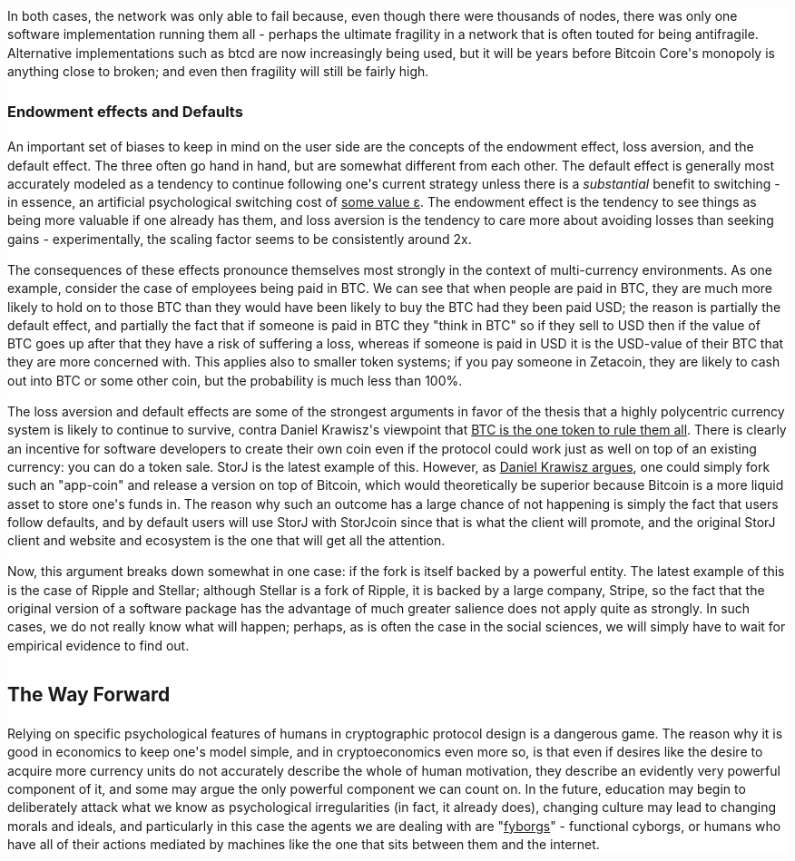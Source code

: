 <p>In both cases, the network was only able to fail because, even though there were thousands of nodes, there was only one software implementation running them all - perhaps the ultimate fragility in a network that is often touted for being antifragile. Alternative implementations such as btcd are now increasingly being used, but it will be years before Bitcoin Core's monopoly is anything close to broken; and even then fragility will still be fairly high.</p>

<h3>Endowment effects and Defaults</h3>

<p>An important set of biases to keep in mind on the user side are the concepts of the endowment effect, loss aversion, and the default effect. The three often go hand in hand, but are somewhat different from each other. The default effect is generally most accurately modeled as a tendency to continue following one's current strategy unless there is a <em>substantial</em> benefit to switching - in essence, an artificial psychological switching cost of <a href="http://en.wikipedia.org/wiki/Epsilon-equilibrium">some value ε</a>. The endowment effect is the tendency to see things as being more valuable if one already has them, and loss aversion is the tendency to care more about avoiding losses than seeking gains - experimentally, the scaling factor seems to be consistently around 2x.</p>

<p>The consequences of these effects pronounce themselves most strongly in the context of multi-currency environments. As one example, consider the case of employees being paid in BTC. We can see that when people are paid in BTC, they are much more likely to hold on to those BTC than they would have been likely to buy the BTC had they been paid USD; the reason is partially the default effect, and partially the fact that if someone is paid in BTC they "think in BTC" so if they sell to USD then if the value of BTC goes up after that they have a risk of suffering a loss, whereas if someone is paid in USD it is the USD-value of their BTC that they are more concerned with. This applies also to smaller token systems; if you pay someone in Zetacoin, they are likely to cash out into BTC or some other coin, but the probability is much less than 100%.</p>

<p>The loss aversion and default effects are some of the strongest arguments in favor of the thesis that a highly polycentric currency system is likely to continue to survive, contra Daniel Krawisz's viewpoint that <a href="http://themisescircle.org/blog/2014/03/14/the-coming-demise-of-the-altcoins/">BTC is the one token to rule them all</a>. There is clearly an incentive for software developers to create their own coin even if the protocol could work just as well on top of an existing currency: you can do a token sale. StorJ is the latest example of this. However, as <a href="http://themisescircle.org/blog/2013/08/22/the-problem-with-altcoins/">Daniel Krawisz argues</a>, one could simply fork such an "app-coin" and release a version on top of Bitcoin, which would theoretically be superior because Bitcoin is a more liquid asset to store one's funds in. The reason why such an outcome has a large chance of not happening is simply the fact that users follow defaults, and by default users will use StorJ with StorJcoin since that is what the client will promote, and the original StorJ client and website and ecosystem is the one that will get all the attention.</p>

<p>Now, this argument breaks down somewhat in one case: if the fork is itself backed by a powerful entity. The latest example of this is the case of Ripple and Stellar; although Stellar is a fork of Ripple, it is backed by a large company, Stripe, so the fact that the original version of a software package has the advantage of much greater salience does not apply quite as strongly. In such cases, we do not really know what will happen; perhaps, as is often the case in the social sciences, we will simply have to wait for empirical evidence to find out.</p>

<h2>The Way Forward</h2>

<p>Relying on specific psychological features of humans in cryptographic protocol design is a dangerous game. The reason why it is good in economics to keep one's model simple, and in cryptoeconomics even more so, is that even if desires like the desire to acquire more currency units do not accurately describe the whole of human motivation, they describe an evidently very powerful component of it, and some may argue the only powerful component we can count on. In the future, education may begin to deliberately attack what we know as psychological irregularities (in fact, it already does), changing culture may lead to changing morals and ideals, and particularly in this case the agents we are dealing with are "<a href="http://hplusbiopolitics.wordpress.com/2008/11/12/cyborgs-vs-fyborgs-modifications-vs-medications/">fyborgs</a>" - functional cyborgs, or humans who have all of their actions mediated by machines like the one that sits between them and the internet.</p>
